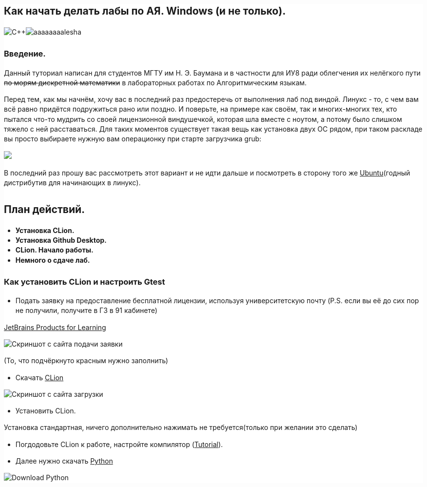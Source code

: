 ## Как начать делать лабы по АЯ. Windows (и не только).

<img alt="C++" src="https://img.shields.io/badge/c++%20-%2300599C.svg?&style=for-the-badge&logo=c%2B%2B&ogoColor=white"/><img alt="aaaaaaaalesha" src="https://img.shields.io/badge/Telegram-2CA5E0?style=for-the-badge&logo=telegram&logoColor=white" />

### Введение.
Данный туториал написан для студентов МГТУ им Н. Э. Баумана и в частности для ИУ8 ради облегчения их нелёгкого пути ~~по морям дискретной математики~~ в лабораторных работах по Алгоритмическим языкам.

Перед тем, как мы начнём, хочу вас в последний раз предостеречь от выполнения лаб
под виндой. Линукс - то, с чем вам всё равно придётся подружиться рано или поздно.
И поверьте, на примере как своём, так и многих-многих тех, кто пытался что-то мудрить
со своей лицензионной виндушечкой, которая шла вместе с ноутом, а потому было слишком 
тяжело с ней расставаться. Для таких моментов существует такая вещь как установка двух ОС
рядом, при таком раскладе вы просто выбираете нужную вам операционку при старте загрузчика grub:

![](https://autogear.ru/misc/i/gallery/47139/1750099.jpg)

В последний раз прошу вас рассмотреть этот вариант и не идти дальше и посмотреть в
сторону того же [Ubuntu](https://ubuntu.com/download)(годный дистрибутив для начинающих в линукс).

## План действий.
 - **Установка CLion.**
 - **Установка Github Desktop.**
 - **CLion. Начало работы.**
 - **Немного о сдаче лаб.**
 
### Как установить CLion и настроить Gtest

* Подать заявку на предоставление бесплатной лицензии, используя университетскую почту (P.S. если вы её до сих пор не получили, получите в ГЗ в 91 кабинете)

[JetBrains Products for Learning](https://www.jetbrains.com/shop/eform/students)

![Скриншот с сайта подачи заявки](img/studentsLicence.png)

(То, что подчёркнуто красным нужно заполнить)

* Скачать [CLion](https://www.jetbrains.com/clion/)

![Скриншот с сайта загрузки](img/downloadCLion.png)

* Установить CLion. 

Установка стандартная, ничего дополнительно нажимать не требуется(только при желании это сделать)

* Погдодовьте CLion к работе, настройте компилятор ([Tutorial](https://www.jetbrains.com/help/clion/quick-tutorial-on-configuring-clion-on-windows.html#GDB)). 

* Далее нужно скачать [Python](https://www.python.org/downloads/) 
 
![Download Python](img/python.png)
 